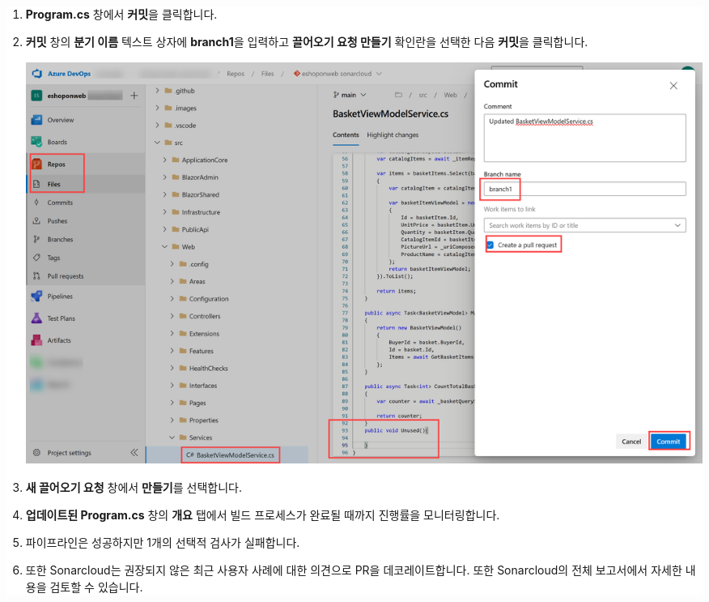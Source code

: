 1. **Program.cs** 창에서 **커밋**을 클릭합니다.
1. **커밋** 창의 **분기 이름** 텍스트 상자에 **branch1**을 입력하고 **끌어오기 요청 만들기** 확인란을 선택한 다음 **커밋**을 클릭합니다.

    ![PR 커밋](images/sonar-pr-commit.png)

1. **새 끌어오기 요청** 창에서 **만들기**를 선택합니다.
1. **업데이트된 Program.cs** 창의 **개요** 탭에서 빌드 프로세스가 완료될 때까지 진행률을 모니터링합니다.
1. 파이프라인은 성공하지만 1개의 선택적 검사가 실패합니다.
1. 또한 Sonarcloud는 권장되지 않은 최근 사용자 사례에 대한 의견으로 PR을 데코레이트합니다. 또한 Sonarcloud의 전체 보고서에서 자세한 내용을 검토할 수 있습니다.
